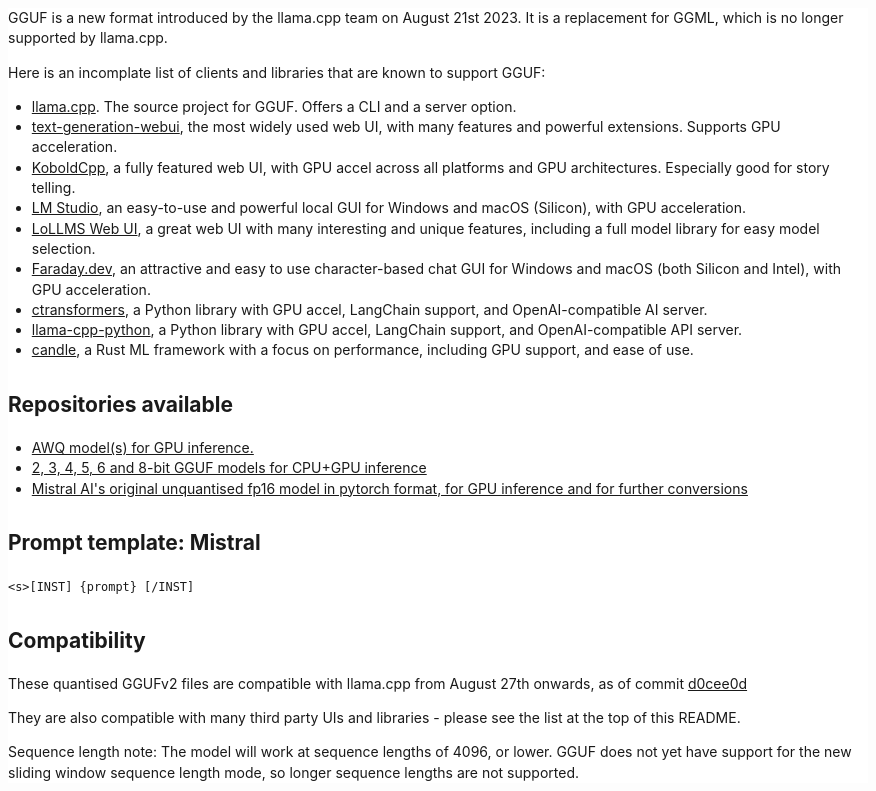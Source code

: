 GGUF is a new format introduced by the llama.cpp team on August 21st 2023. It is a replacement for GGML, which is no longer supported by llama.cpp.

Here is an incomplate list of clients and libraries that are known to support GGUF:

* [llama.cpp](https://github.com/ggerganov/llama.cpp). The source project for GGUF. Offers a CLI and a server option.
* [text-generation-webui](https://github.com/oobabooga/text-generation-webui), the most widely used web UI, with many features and powerful extensions. Supports GPU acceleration.
* [KoboldCpp](https://github.com/LostRuins/koboldcpp), a fully featured web UI, with GPU accel across all platforms and GPU architectures. Especially good for story telling.
* [LM Studio](https://lmstudio.ai/), an easy-to-use and powerful local GUI for Windows and macOS (Silicon), with GPU acceleration.
* [LoLLMS Web UI](https://github.com/ParisNeo/lollms-webui), a great web UI with many interesting and unique features, including a full model library for easy model selection.
* [Faraday.dev](https://faraday.dev/), an attractive and easy to use character-based chat GUI for Windows and macOS (both Silicon and Intel), with GPU acceleration.
* [ctransformers](https://github.com/marella/ctransformers), a Python library with GPU accel, LangChain support, and OpenAI-compatible AI server.
* [llama-cpp-python](https://github.com/abetlen/llama-cpp-python), a Python library with GPU accel, LangChain support, and OpenAI-compatible API server.
* [candle](https://github.com/huggingface/candle), a Rust ML framework with a focus on performance, including GPU support, and ease of use.



## Repositories available

* [AWQ model(s) for GPU inference.](https://huggingface.co/TheBloke/Mistral-7B-Instruct-v0.1-AWQ)
* [2, 3, 4, 5, 6 and 8-bit GGUF models for CPU+GPU inference](https://huggingface.co/TheBloke/Mistral-7B-Instruct-v0.1-GGUF)
* [Mistral AI's original unquantised fp16 model in pytorch format, for GPU inference and for further conversions](https://huggingface.co/mistralai/Mistral-7B-Instruct-v0.1)



## Prompt template: Mistral

```
<s>[INST] {prompt} [/INST]
```





## Compatibility

These quantised GGUFv2 files are compatible with llama.cpp from August 27th onwards, as of commit [d0cee0d](https://github.com/ggerganov/llama.cpp/commit/d0cee0d36d5be95a0d9088b674dbb27354107221)

They are also compatible with many third party UIs and libraries - please see the list at the top of this README.

Sequence length note: The model will work at sequence lengths of 4096, or lower. GGUF does not yet have support for the new sliding window sequence length mode, so longer sequence lengths are not supported.
